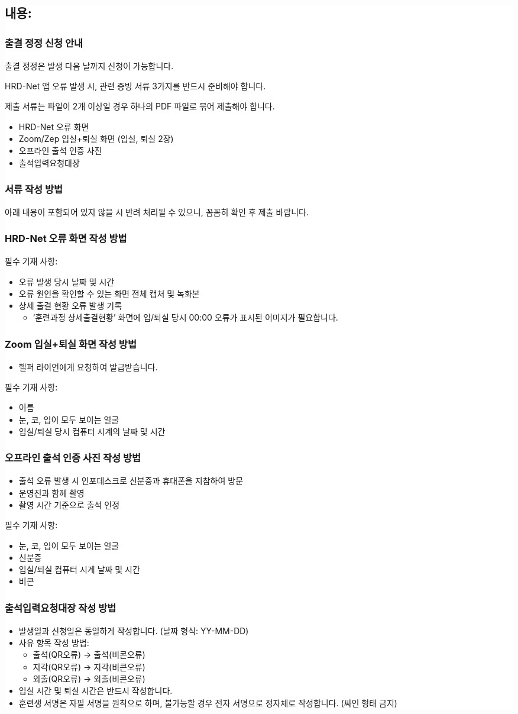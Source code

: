 ## 내용:

### **출결 정정 신청 안내**

출결 정정은 발생 다음 날까지 신청이 가능합니다.

HRD-Net 앱 오류 발생 시, 관련 증빙 서류 3가지를 반드시 준비해야 합니다.

제출 서류는 파일이 2개 이상일 경우 하나의 PDF 파일로 묶어 제출해야 합니다.

- HRD-Net 오류 화면
- Zoom/Zep 입실+퇴실 화면 (입실, 퇴실 2장)
- 오프라인 출석 인증 사진
- 출석입력요청대장

### **서류 작성 방법**

아래 내용이 포함되어 있지 않을 시 반려 처리될 수 있으니, 꼼꼼히 확인 후 제출 바랍니다.

### **HRD-Net 오류 화면  작성 방법**

필수 기재 사항:

- 오류 발생 당시 날짜 및 시간
- 오류 원인을 확인할 수 있는 화면 전체 캡처 및 녹화본
- 상세 출결 현황 오류 발생 기록
    - ‘훈련과정 상세출결현황’ 화면에 입/퇴실 당시 00:00 오류가 표시된 이미지가 필요합니다.

### **Zoom 입실+퇴실 화면  작성 방법**

- 헬퍼 라이언에게 요청하여 발급받습니다.

필수 기재 사항:

- 이름
- 눈, 코, 입이 모두 보이는 얼굴
- 입실/퇴실 당시 컴퓨터 시계의 날짜 및 시간

### **오프라인 출석 인증 사진  작성 방법**

- 출석 오류 발생 시 인포데스크로 신분증과 휴대폰을 지참하여 방문
- 운영진과 함께 촬영
- 촬영 시간 기준으로 출석 인정

필수 기재 사항:

- 눈, 코, 입이 모두 보이는 얼굴
- 신분증
- 입실/퇴실 컴퓨터 시계 날짜 및 시간
- 비콘

### **출석입력요청대장  작성 방법**

- 발생일과 신청일은 동일하게 작성합니다. (날짜 형식: YY-MM-DD)
- 사유 항목 작성 방법:
    - 출석(QR오류) → 출석(비콘오류)
    - 지각(QR오류) → 지각(비콘오류)
    - 외출(QR오류) → 외출(비콘오류)
- 입실 시간 및 퇴실 시간은 반드시 작성합니다.
- 훈련생 서명은 자필 서명을 원칙으로 하며, 불가능할 경우 전자 서명으로 정자체로 작성합니다. (싸인 형태 금지)

